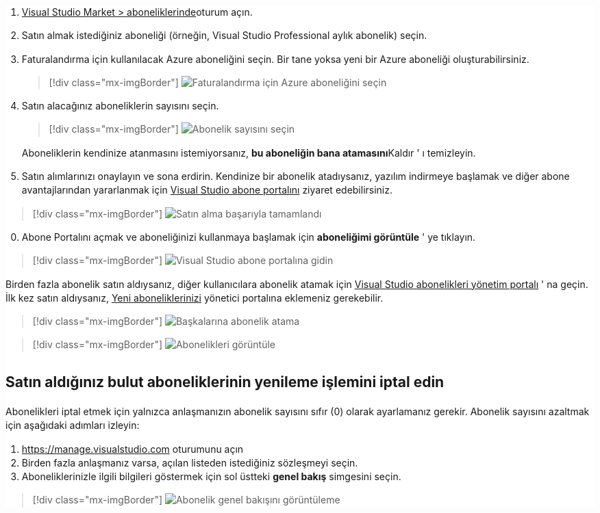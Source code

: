 1. [Visual Studio Market > aboneliklerinde](https://marketplace.visualstudio.com/subscriptions)oturum açın.

2. Satın almak istediğiniz aboneliği (örneğin, Visual Studio Professional aylık abonelik) seçin.

3. Faturalandırma için kullanılacak Azure aboneliğini seçin. Bir tane yoksa yeni bir Azure aboneliği oluşturabilirsiniz.
    > [!div class="mx-imgBorder"]
    > ![Faturalandırma için Azure aboneliğini seçin](_img/buy-vs-subscriptions/buy-vs-sub-Azure-sub.png "Aboneliklerinizi satın almak için kullanılacak Azure aboneliğini seçin.")

4. Satın alacağınız aboneliklerin sayısını seçin.
    > [!div class="mx-imgBorder"]
    > ![Abonelik sayısını seçin](_img/buy-vs-subscriptions/buy-vs-sub-users.png "Satın alma yapılacak abonelik sayısını seçin")

    Aboneliklerin kendinize atanmasını istemiyorsanız, **bu aboneliğin bana atamasını**Kaldır ' ı temizleyin.

5. Satın alımlarınızı onaylayın ve sona erdirin. Kendinize bir abonelik atadıysanız, yazılım indirmeye başlamak ve diğer abone avantajlarından yararlanmak için [Visual Studio abone portalını](https://my.visualstudio.com) ziyaret edebilirsiniz.

> [!div class="mx-imgBorder"]
> ![Satın alma başarıyla tamamlandı](_img/buy-vs-subscriptions/buy-vs-sub-success.png "Başarılı bir satın alma işleminin onayını alacaksınız.")

0. Abone Portalını açmak ve aboneliğinizi kullanmaya başlamak için **aboneliğimi görüntüle** ' ye tıklayın.

> [!div class="mx-imgBorder"]
> ![Visual Studio abone portalına gidin](_img/buy-vs-subscriptions/view-subscription-benefits-subscriptions-portal.png "Visual Studio abonelikleri portalında, aboneliğinizi keşfedebilir ve kullanılabilir avantajları kullanabilirsiniz.")

Birden fazla abonelik satın aldıysanız, diğer kullanıcılara abonelik atamak için [Visual Studio abonelikleri yönetim portalı](https://manage.visualstudio.com) ' na geçin.  İlk kez satın aldıysanız, [Yeni aboneliklerinizi](add-monthly-subs.md) yönetici portalına eklemeniz gerekebilir.

> [!div class="mx-imgBorder"]
> ![Başkalarına abonelik atama](_img/buy-vs-subscriptions/buy-vs-sub-success-many.png "Kullanıcılarınıza abonelik sağlamak için ' kullanıcılara ata ' seçeneğine tıklayın.")


> [!div class="mx-imgBorder"]
> ![Abonelikleri görüntüle](_img/buy-vs-subscriptions/assign-subscriptions.png "Kullanıcılara abonelik atamak için ' Ekle ' seçeneğine tıklayın")

## <a name="cancel-renewals-of-cloud-subscriptions-youve-purchased"></a><a name="manage-subscriptions"></a>Satın aldığınız bulut aboneliklerinin yenileme işlemini iptal edin

Abonelikleri iptal etmek için yalnızca anlaşmanızın abonelik sayısını sıfır (0) olarak ayarlamanız gerekir.  Abonelik sayısını azaltmak için aşağıdaki adımları izleyin:
1. <https://manage.visualstudio.com> oturumunu açın
1. Birden fazla anlaşmanız varsa, açılan listeden istediğiniz sözleşmeyi seçin.
1. Aboneliklerinizle ilgili bilgileri göstermek için sol üstteki **genel bakış** simgesini seçin.  
> [!div class="mx-imgBorder"]
> ![Abonelik genel bakışını görüntüleme](_img/buy-vs-subscriptions/overview-button.png "Abonelik ayrıntılarını göstermek için genel bakış düğmesini seçin")
